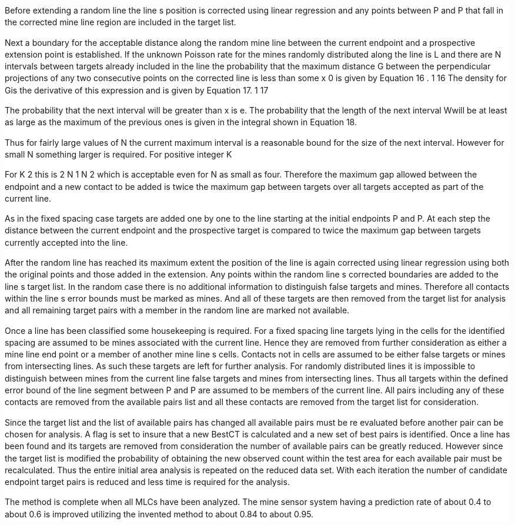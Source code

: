 Before extending a random line the line s position is corrected using linear regression and any points between P and P that fall in the corrected mine line region are included in the target list.

Next a boundary for the acceptable distance along the random mine line between the current endpoint and a prospective extension point is established. If the unknown Poisson rate for the mines randomly distributed along the line is L and there are N intervals between targets already included in the line the probability that the maximum distance G between the perpendicular projections of any two consecutive points on the corrected line is less than some x 0 is given by Equation 16 . 1 16 The density for Gis the derivative of this expression and is given by Equation 17. 1 17 

The probability that the next interval will be greater than x is e. The probability that the length of the next interval Wwill be at least as large as the maximum of the previous ones is given in the integral shown in Equation 18.

Thus for fairly large values of N the current maximum interval is a reasonable bound for the size of the next interval. However for small N something larger is required. For positive integer K 

For K 2 this is 2 N 1 N 2 which is acceptable even for N as small as four. Therefore the maximum gap allowed between the endpoint and a new contact to be added is twice the maximum gap between targets over all targets accepted as part of the current line.

As in the fixed spacing case targets are added one by one to the line starting at the initial endpoints P and P. At each step the distance between the current endpoint and the prospective target is compared to twice the maximum gap between targets currently accepted into the line.

After the random line has reached its maximum extent the position of the line is again corrected using linear regression using both the original points and those added in the extension. Any points within the random line s corrected boundaries are added to the line s target list. In the random case there is no additional information to distinguish false targets and mines. Therefore all contacts within the line s error bounds must be marked as mines. And all of these targets are then removed from the target list for analysis and all remaining target pairs with a member in the random line are marked not available.

Once a line has been classified some housekeeping is required. For a fixed spacing line targets lying in the cells for the identified spacing are assumed to be mines associated with the current line. Hence they are removed from further consideration as either a mine line end point or a member of another mine line s cells. Contacts not in cells are assumed to be either false targets or mines from intersecting lines. As such these targets are left for further analysis. For randomly distributed lines it is impossible to distinguish between mines from the current line false targets and mines from intersecting lines. Thus all targets within the defined error bound of the line segment between P and P are assumed to be members of the current line. All pairs including any of these contacts are removed from the available pairs list and all these contacts are removed from the target list for consideration.

Since the target list and the list of available pairs has changed all available pairs must be re evaluated before another pair can be chosen for analysis. A flag is set to insure that a new BestCT is calculated and a new set of best pairs is identified. Once a line has been found and its targets are removed from consideration the number of available pairs can be greatly reduced. However since the target list is modified the probability of obtaining the new observed count within the test area for each available pair must be recalculated. Thus the entire initial area analysis is repeated on the reduced data set. With each iteration the number of candidate endpoint target pairs is reduced and less time is required for the analysis.

The method is complete when all MLCs have been analyzed. The mine sensor system having a prediction rate of about 0.4 to about 0.6 is improved utilizing the invented method to about 0.84 to about 0.95.
